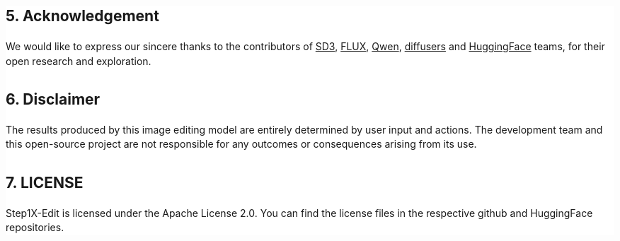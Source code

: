 ## 5. Acknowledgement
We would like to express our sincere thanks to the contributors of [SD3](https://huggingface.co/stabilityai/stable-diffusion-3-medium), [FLUX](https://github.com/black-forest-labs/flux), [Qwen](https://github.com/QwenLM/Qwen2.5), [diffusers](https://github.com/huggingface/diffusers) and [HuggingFace](https://huggingface.co) teams, for their open research and exploration.


## 6. Disclaimer
The results produced by this image editing model are entirely determined by user input and actions. The development team and this open-source project are not responsible for any outcomes or consequences arising from its use.

## 7. LICENSE
Step1X-Edit is licensed under the Apache License 2.0. You can find the license files in the respective github and  HuggingFace repositories.
